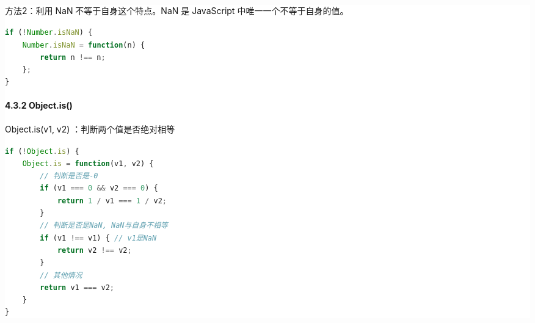 

方法2：利用 NaN 不等于自身这个特点。NaN 是 JavaScript 中唯一一个不等于自身的值。

```js
if (!Number.isNaN) { 
    Number.isNaN = function(n) { 
        return n !== n; 
    }; 
}
```

#### 4.3.2 Object.is()

Object.is(v1, v2) ：判断两个值是否绝对相等

```js
if (!Object.is) { 
    Object.is = function(v1, v2) { 
        // 判断是否是-0 
        if (v1 === 0 && v2 === 0) { 
            return 1 / v1 === 1 / v2; 
        }
        // 判断是否是NaN, NaN与自身不相等
        if (v1 !== v1) { // v1是NaN
            return v2 !== v2; 
        } 
        // 其他情况 
        return v1 === v2; 
    }
}
```



 





